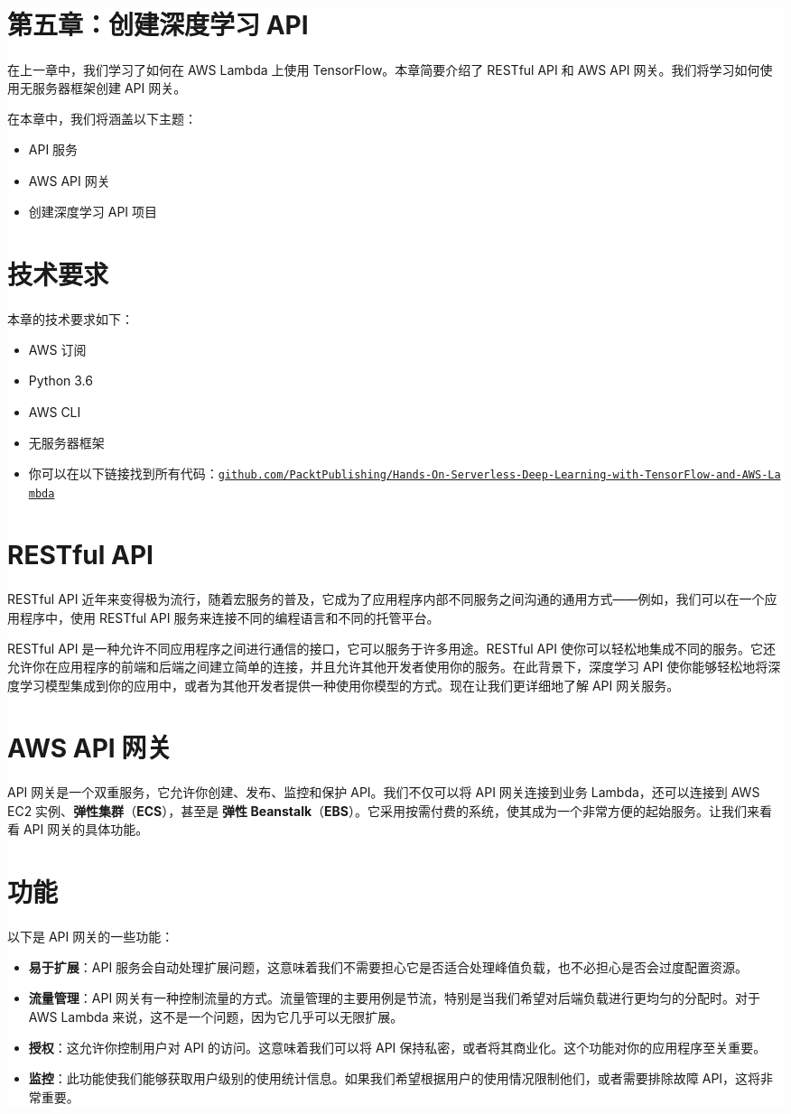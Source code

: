 # 第五章：创建深度学习 API

在上一章中，我们学习了如何在 AWS Lambda 上使用 TensorFlow。本章简要介绍了 RESTful API 和 AWS API 网关。我们将学习如何使用无服务器框架创建 API 网关。

在本章中，我们将涵盖以下主题：

+   API 服务

+   AWS API 网关

+   创建深度学习 API 项目

# 技术要求

本章的技术要求如下：

+   AWS 订阅

+   Python 3.6

+   AWS CLI

+   无服务器框架

+   你可以在以下链接找到所有代码：[`github.com/PacktPublishing/Hands-On-Serverless-Deep-Learning-with-TensorFlow-and-AWS-Lambda`](https://github.com/PacktPublishing/Hands-On-Serverless-Deep-Learning-with-TensorFlow-and-AWS-Lambda)

# RESTful API

RESTful API 近年来变得极为流行，随着宏服务的普及，它成为了应用程序内部不同服务之间沟通的通用方式——例如，我们可以在一个应用程序中，使用 RESTful API 服务来连接不同的编程语言和不同的托管平台。

RESTful API 是一种允许不同应用程序之间进行通信的接口，它可以服务于许多用途。RESTful API 使你可以轻松地集成不同的服务。它还允许你在应用程序的前端和后端之间建立简单的连接，并且允许其他开发者使用你的服务。在此背景下，深度学习 API 使你能够轻松地将深度学习模型集成到你的应用中，或者为其他开发者提供一种使用你模型的方式。现在让我们更详细地了解 API 网关服务。

# AWS API 网关

API 网关是一个双重服务，它允许你创建、发布、监控和保护 API。我们不仅可以将 API 网关连接到业务 Lambda，还可以连接到 AWS EC2 实例、**弹性集群**（**ECS**），甚至是 **弹性 Beanstalk**（**EBS**）。它采用按需付费的系统，使其成为一个非常方便的起始服务。让我们来看看 API 网关的具体功能。

# 功能

以下是 API 网关的一些功能：

+   **易于扩展**：API 服务会自动处理扩展问题，这意味着我们不需要担心它是否适合处理峰值负载，也不必担心是否会过度配置资源。

+   **流量管理**：API 网关有一种控制流量的方式。流量管理的主要用例是节流，特别是当我们希望对后端负载进行更均匀的分配时。对于 AWS Lambda 来说，这不是一个问题，因为它几乎可以无限扩展。

+   **授权**：这允许你控制用户对 API 的访问。这意味着我们可以将 API 保持私密，或者将其商业化。这个功能对你的应用程序至关重要。

+   **监控**：此功能使我们能够获取用户级别的使用统计信息。如果我们希望根据用户的使用情况限制他们，或者需要排除故障 API，这将非常重要。
